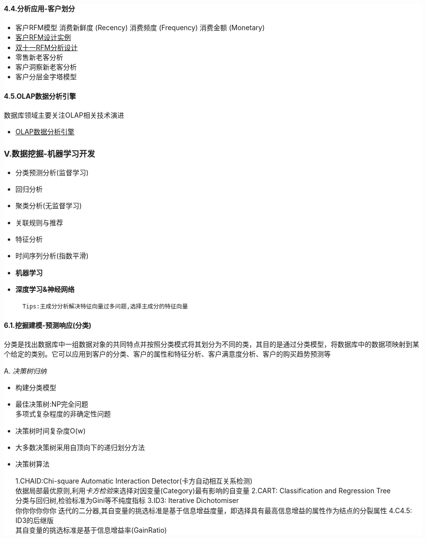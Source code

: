 
#### 4.4.分析应用-客户划分

- 客户RFM模型
    消费新鲜度 (Recency)
    消费频度 (Frequency)
    消费金额 (Monetary)
- [客户RFM设计实例](http://wiki.yunat.com/pages/viewpage.action?pageId=39207407)
- [双十一RFM分析设计](http://wiki.yunat.com/pages/viewpage.action?pageId=43854085)
- 零售新老客分析
- 客户洞察新老客分析
- 客户分层金字塔模型

#### 4.5.OLAP数据分析引擎

数据库领域主要关注OLAP相关技术演进

- [OLAP数据分析引擎](2017-02-01-bigdata-analytics-olap-query-engine-design-note.md)


### V.数据挖掘-机器学习开发

- 分类预测分析(监督学习)
- 回归分析
- 聚类分析(无监督学习)
- 关联规则与推荐
- 特征分析
- 时间序列分析(指数平滑)
- **机器学习**
- **深度学习&神经网络**

        Tips:主成分分析解决特征向量过多问题,选择主成分的特征向量


#### 6.1.挖掘建模-预测响应(分类)

分类是找出数据库中一组数据对象的共同特点并按照分类模式将其划分为不同的类，其目的是通过分类模型，将数据库中的数据项映射到某个给定的类别。它可以应用到客户的分类、客户的属性和特征分析、客户满意度分析、客户的购买趋势预测等

A. _决策树归纳_

- 构建分类模型
- 最佳决策树:NP完全问题 <br />
     多项式复杂程度的非确定性问题 <br />
- 决策树时间复杂度O(w)
- 大多数决策树采用自顶向下的递归划分方法

- 决策树算法

    1.CHAID:Chi-square Automatic Interaction Detector(卡方自动相互关系检测)<br />
         依据局部最优原则,利用*卡方检验*来选择对因变量(Category)最有影响的自变量
    2.CART: Classification and Regression Tree <br />
         分类与回归树,检验标准为Gini等不纯度指标
    3.ID3: Iterative Dichotomiser <br />你你你你你你
         迭代的二分器,其自变量的挑选标准是基于信息增益度量，即选择具有最高信息增益的属性作为结点的分裂属性
    4.C4.5: ID3的后继版 <br />
         其自变量的挑选标准是基于信息增益率(GainRatio)
